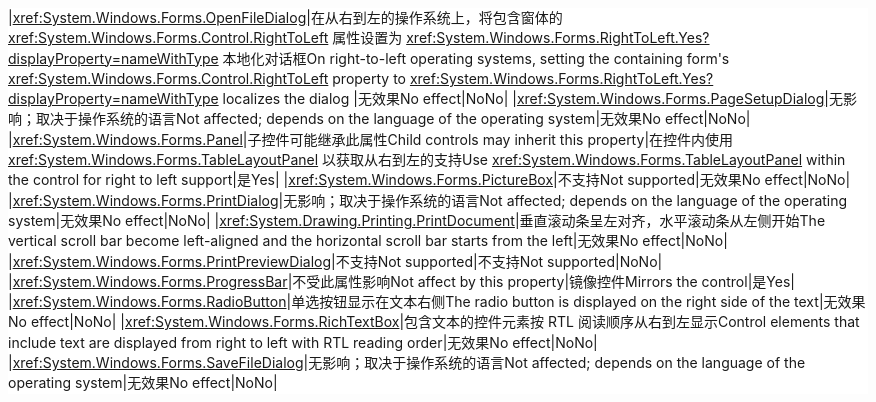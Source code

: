 |<xref:System.Windows.Forms.OpenFileDialog>|<span data-ttu-id="ff81f-203">在从右到左的操作系统上，将包含窗体的 <xref:System.Windows.Forms.Control.RightToLeft> 属性设置为 <xref:System.Windows.Forms.RightToLeft.Yes?displayProperty=nameWithType> 本地化对话框</span><span class="sxs-lookup"><span data-stu-id="ff81f-203">On right-to-left operating systems, setting the containing form's <xref:System.Windows.Forms.Control.RightToLeft> property to <xref:System.Windows.Forms.RightToLeft.Yes?displayProperty=nameWithType> localizes the dialog</span></span> |<span data-ttu-id="ff81f-204">无效果</span><span class="sxs-lookup"><span data-stu-id="ff81f-204">No effect</span></span>|<span data-ttu-id="ff81f-205">No</span><span class="sxs-lookup"><span data-stu-id="ff81f-205">No</span></span>|
|<xref:System.Windows.Forms.PageSetupDialog>|<span data-ttu-id="ff81f-206">无影响；取决于操作系统的语言</span><span class="sxs-lookup"><span data-stu-id="ff81f-206">Not affected; depends on the language of the operating system</span></span>|<span data-ttu-id="ff81f-207">无效果</span><span class="sxs-lookup"><span data-stu-id="ff81f-207">No effect</span></span>|<span data-ttu-id="ff81f-208">No</span><span class="sxs-lookup"><span data-stu-id="ff81f-208">No</span></span>|
|<xref:System.Windows.Forms.Panel>|<span data-ttu-id="ff81f-209">子控件可能继承此属性</span><span class="sxs-lookup"><span data-stu-id="ff81f-209">Child controls may inherit this property</span></span>|<span data-ttu-id="ff81f-210">在控件内使用 <xref:System.Windows.Forms.TableLayoutPanel> 以获取从右到左的支持</span><span class="sxs-lookup"><span data-stu-id="ff81f-210">Use <xref:System.Windows.Forms.TableLayoutPanel> within the control for right to left support</span></span>|<span data-ttu-id="ff81f-211">是</span><span class="sxs-lookup"><span data-stu-id="ff81f-211">Yes</span></span>|
|<xref:System.Windows.Forms.PictureBox>|<span data-ttu-id="ff81f-212">不支持</span><span class="sxs-lookup"><span data-stu-id="ff81f-212">Not supported</span></span>|<span data-ttu-id="ff81f-213">无效果</span><span class="sxs-lookup"><span data-stu-id="ff81f-213">No effect</span></span>|<span data-ttu-id="ff81f-214">No</span><span class="sxs-lookup"><span data-stu-id="ff81f-214">No</span></span>|
|<xref:System.Windows.Forms.PrintDialog>|<span data-ttu-id="ff81f-215">无影响；取决于操作系统的语言</span><span class="sxs-lookup"><span data-stu-id="ff81f-215">Not affected; depends on the language of the operating system</span></span>|<span data-ttu-id="ff81f-216">无效果</span><span class="sxs-lookup"><span data-stu-id="ff81f-216">No effect</span></span>|<span data-ttu-id="ff81f-217">No</span><span class="sxs-lookup"><span data-stu-id="ff81f-217">No</span></span>|
|<xref:System.Drawing.Printing.PrintDocument>|<span data-ttu-id="ff81f-218">垂直滚动条呈左对齐，水平滚动条从左侧开始</span><span class="sxs-lookup"><span data-stu-id="ff81f-218">The vertical scroll bar become left-aligned and the horizontal scroll bar starts from the left</span></span>|<span data-ttu-id="ff81f-219">无效果</span><span class="sxs-lookup"><span data-stu-id="ff81f-219">No effect</span></span>|<span data-ttu-id="ff81f-220">No</span><span class="sxs-lookup"><span data-stu-id="ff81f-220">No</span></span>|
|<xref:System.Windows.Forms.PrintPreviewDialog>|<span data-ttu-id="ff81f-221">不支持</span><span class="sxs-lookup"><span data-stu-id="ff81f-221">Not supported</span></span>|<span data-ttu-id="ff81f-222">不支持</span><span class="sxs-lookup"><span data-stu-id="ff81f-222">Not supported</span></span>|<span data-ttu-id="ff81f-223">No</span><span class="sxs-lookup"><span data-stu-id="ff81f-223">No</span></span>|
|<xref:System.Windows.Forms.ProgressBar>|<span data-ttu-id="ff81f-224">不受此属性影响</span><span class="sxs-lookup"><span data-stu-id="ff81f-224">Not affect by this property</span></span>|<span data-ttu-id="ff81f-225">镜像控件</span><span class="sxs-lookup"><span data-stu-id="ff81f-225">Mirrors the control</span></span>|<span data-ttu-id="ff81f-226">是</span><span class="sxs-lookup"><span data-stu-id="ff81f-226">Yes</span></span>|
|<xref:System.Windows.Forms.RadioButton>|<span data-ttu-id="ff81f-227">单选按钮显示在文本右侧</span><span class="sxs-lookup"><span data-stu-id="ff81f-227">The radio button is displayed on the right side of the text</span></span>|<span data-ttu-id="ff81f-228">无效果</span><span class="sxs-lookup"><span data-stu-id="ff81f-228">No effect</span></span>|<span data-ttu-id="ff81f-229">No</span><span class="sxs-lookup"><span data-stu-id="ff81f-229">No</span></span>|
|<xref:System.Windows.Forms.RichTextBox>|<span data-ttu-id="ff81f-230">包含文本的控件元素按 RTL 阅读顺序从右到左显示</span><span class="sxs-lookup"><span data-stu-id="ff81f-230">Control elements that include text are displayed from right to left with RTL reading order</span></span>|<span data-ttu-id="ff81f-231">无效果</span><span class="sxs-lookup"><span data-stu-id="ff81f-231">No effect</span></span>|<span data-ttu-id="ff81f-232">No</span><span class="sxs-lookup"><span data-stu-id="ff81f-232">No</span></span>|
|<xref:System.Windows.Forms.SaveFileDialog>|<span data-ttu-id="ff81f-233">无影响；取决于操作系统的语言</span><span class="sxs-lookup"><span data-stu-id="ff81f-233">Not affected; depends on the language of the operating system</span></span>|<span data-ttu-id="ff81f-234">无效果</span><span class="sxs-lookup"><span data-stu-id="ff81f-234">No effect</span></span>|<span data-ttu-id="ff81f-235">No</span><span class="sxs-lookup"><span data-stu-id="ff81f-235">No</span></span>|
